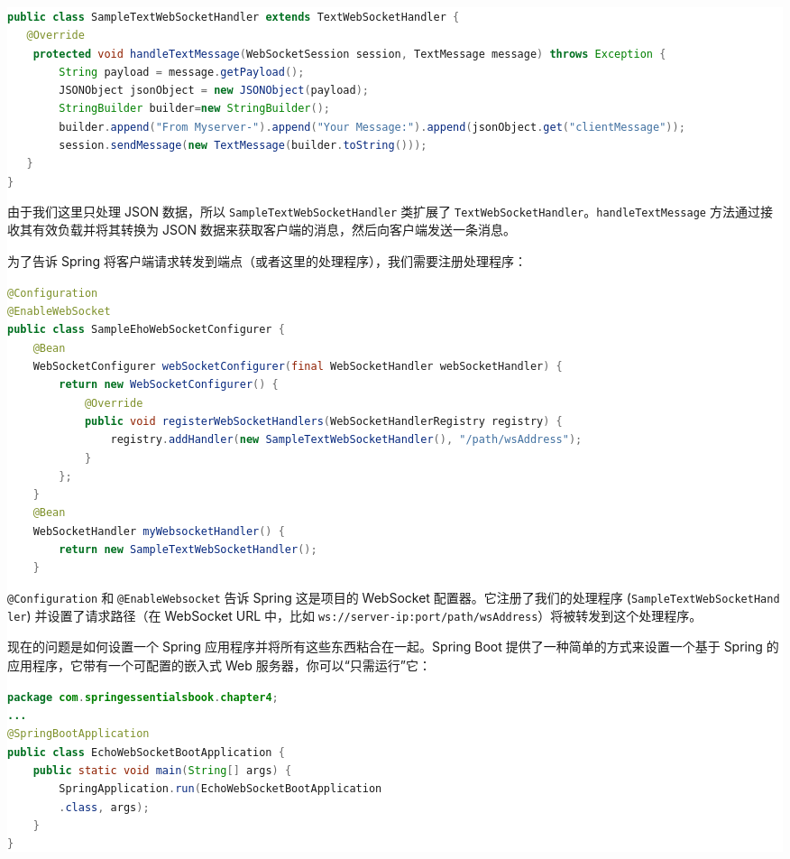 ```java
public class SampleTextWebSocketHandler extends TextWebSocketHandler {
   @Override
    protected void handleTextMessage(WebSocketSession session, TextMessage message) throws Exception {
        String payload = message.getPayload();
        JSONObject jsonObject = new JSONObject(payload);
        StringBuilder builder=new StringBuilder();
        builder.append("From Myserver-").append("Your Message:").append(jsonObject.get("clientMessage"));
        session.sendMessage(new TextMessage(builder.toString()));
   }
}
```

由于我们这里只处理 JSON 数据，所以 `SampleTextWebSocketHandler` 类扩展了 `TextWebSocketHandler`。`handleTextMessage` 方法通过接收其有效负载并将其转换为 JSON 数据来获取客户端的消息，然后向客户端发送一条消息。

为了告诉 Spring 将客户端请求转发到端点（或者这里的处理程序），我们需要注册处理程序：

```java
@Configuration
@EnableWebSocket
public class SampleEhoWebSocketConfigurer {
    @Bean
    WebSocketConfigurer webSocketConfigurer(final WebSocketHandler webSocketHandler) {
        return new WebSocketConfigurer() {
            @Override
            public void registerWebSocketHandlers(WebSocketHandlerRegistry registry) {
                registry.addHandler(new SampleTextWebSocketHandler(), "/path/wsAddress");
            }
        };
    }
    @Bean
    WebSocketHandler myWebsocketHandler() {
        return new SampleTextWebSocketHandler();
    }
```

`@Configuration` 和 `@EnableWebsocket` 告诉 Spring 这是项目的 WebSocket 配置器。它注册了我们的处理程序 (`SampleTextWebSocketHandler`) 并设置了请求路径（在 WebSocket URL 中，比如 `ws://server-ip:port/path/wsAddress`）将被转发到这个处理程序。

现在的问题是如何设置一个 Spring 应用程序并将所有这些东西粘合在一起。Spring Boot 提供了一种简单的方式来设置一个基于 Spring 的应用程序，它带有一个可配置的嵌入式 Web 服务器，你可以“只需运行”它：

```java
package com.springessentialsbook.chapter4;
...
@SpringBootApplication
public class EchoWebSocketBootApplication {
    public static void main(String[] args) {
        SpringApplication.run(EchoWebSocketBootApplication
        .class, args);
    }
}
```
